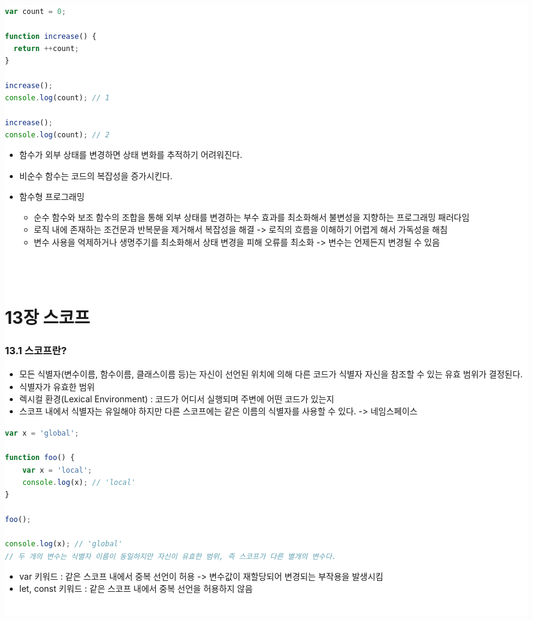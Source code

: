   ```javascript
  var count = 0;
  
  function increase() {
  	return ++count;
  }
  
  increase();
  console.log(count); // 1
  
  increase();
  console.log(count); // 2
  ```

+ 함수가 외부 상태를 변경하면 상태 변화를 추적하기 어려워진다.

+ 비순수 함수는 코드의 복잡성을 증가시킨다.

+ 함수형 프로그래밍

  - 순수 함수와 보조 함수의 조합을 통해 외부 상태를 변경하는 부수 효과를 최소화해서 불변성을 지향하는 프로그래밍 패러다임
  - 로직 내에 존재하는 조건문과 반복문을 제거해서 복잡성을 해결 -> 로직의 흐름을 이해하기 어렵게 해서 가독성을 해침
  - 변수 사용을 억제하거나 생명주기를 최소화해서 상태 변경을 피해 오류를 최소화 -> 변수는 언제든지 변경될 수 있음

<br>

<br>

# 13장 스코프

### 13.1 스코프란?

+ 모든 식별자(변수이름, 함수이름, 클래스이름 등)는 자신이 선언된 위치에 의해 다른 코드가 식별자 자신을 참조할 수 있는 유효 범위가 결정된다.
+ 식별자가 유효한 범위
+ 렉시컬 환경(Lexical Environment) : 코드가 어디서 실행되며 주변에 어떤 코드가 있는지
+ 스코프 내에서 식별자는 유일해야 하지만 다른 스코프에는 같은 이름의 식별자를 사용할 수 있다. -> 네임스페이스

```javascript
var x = 'global';

function foo() {
	var x = 'local';
	console.log(x); // 'local'
}

foo();

console.log(x); // 'global'
// 두 개의 변수는 식별자 이름이 동일하지만 자신이 유효한 범위, 즉 스코프가 다른 별개의 변수다.
```

+ var 키워드 : 같은 스코프 내에서 중복 선언이 허용 -> 변수값이 재할당되어 변경되는 부작용을 발생시킴
+ let, const 키워드 : 같은 스코프 내에서 중복 선언을 허용하지 않음

<br>
